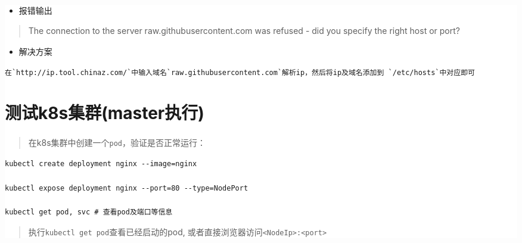 - 报错输出

> The connection to the server raw.githubusercontent.com was refused - did you specify the right host or port?

- 解决方案

```
在`http://ip.tool.chinaz.com/`中输入域名`raw.githubusercontent.com`解析ip，然后将ip及域名添加到 `/etc/hosts`中对应即可
```

# 测试k8s集群(master执行)

> 在k8s集群中创建一个`pod`，验证是否正常运行：

```
kubectl create deployment nginx --image=nginx

kubectl expose deployment nginx --port=80 --type=NodePort

kubectl get pod, svc # 查看pod及端口等信息
```

> 执行`kubectl get pod`查看已经启动的pod, 或者直接浏览器访问`<NodeIp>:<port>`
